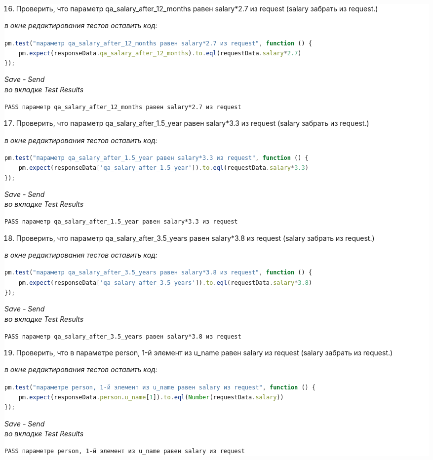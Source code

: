   
16. Проверить, что параметр qa_salary_after_12_months равен salary*2.7 из request (salary забрать из request.)    
  
*в окне редактирования тестов оставить код:*  
```javascript
pm.test("параметр qa_salary_after_12_months равен salary*2.7 из request", function () {
    pm.expect(responseData.qa_salary_after_12_months).to.eql(requestData.salary*2.7)
});
```
*Save - Send*  
*во вкладке Test Results*  
```
PASS параметр qa_salary_after_12_months равен salary*2.7 из request
```
  
  
17. Проверить, что параметр qa_salary_after_1.5_year равен salary*3.3 из request (salary забрать из request.)  
  
*в окне редактирования тестов оставить код:*  
```javascript
pm.test("параметр qa_salary_after_1.5_year равен salary*3.3 из request", function () {
    pm.expect(responseData['qa_salary_after_1.5_year']).to.eql(requestData.salary*3.3)
});
```
*Save - Send*  
*во вкладке Test Results*  
```
PASS параметр qa_salary_after_1.5_year равен salary*3.3 из request
```
  
  
18. Проверить, что параметр qa_salary_after_3.5_years равен salary*3.8 из request (salary забрать из request.)  
  
*в окне редактирования тестов оставить код:*  
```javascript
pm.test("параметр qa_salary_after_3.5_years равен salary*3.8 из request", function () {
    pm.expect(responseData['qa_salary_after_3.5_years']).to.eql(requestData.salary*3.8)
});
```
*Save - Send*  
*во вкладке Test Results*  
```
PASS параметр qa_salary_after_3.5_years равен salary*3.8 из request
```
  
  
19. Проверить, что в параметре person, 1-й элемент из u_name равен salary из request (salary забрать из request.)  
  
*в окне редактирования тестов оставить код:*  
```javascript
pm.test("параметре person, 1-й элемент из u_name равен salary из request", function () {
    pm.expect(responseData.person.u_name[1]).to.eql(Number(requestData.salary))
});
```
*Save - Send*  
*во вкладке Test Results*  
```
PASS параметре person, 1-й элемент из u_name равен salary из request
```
  